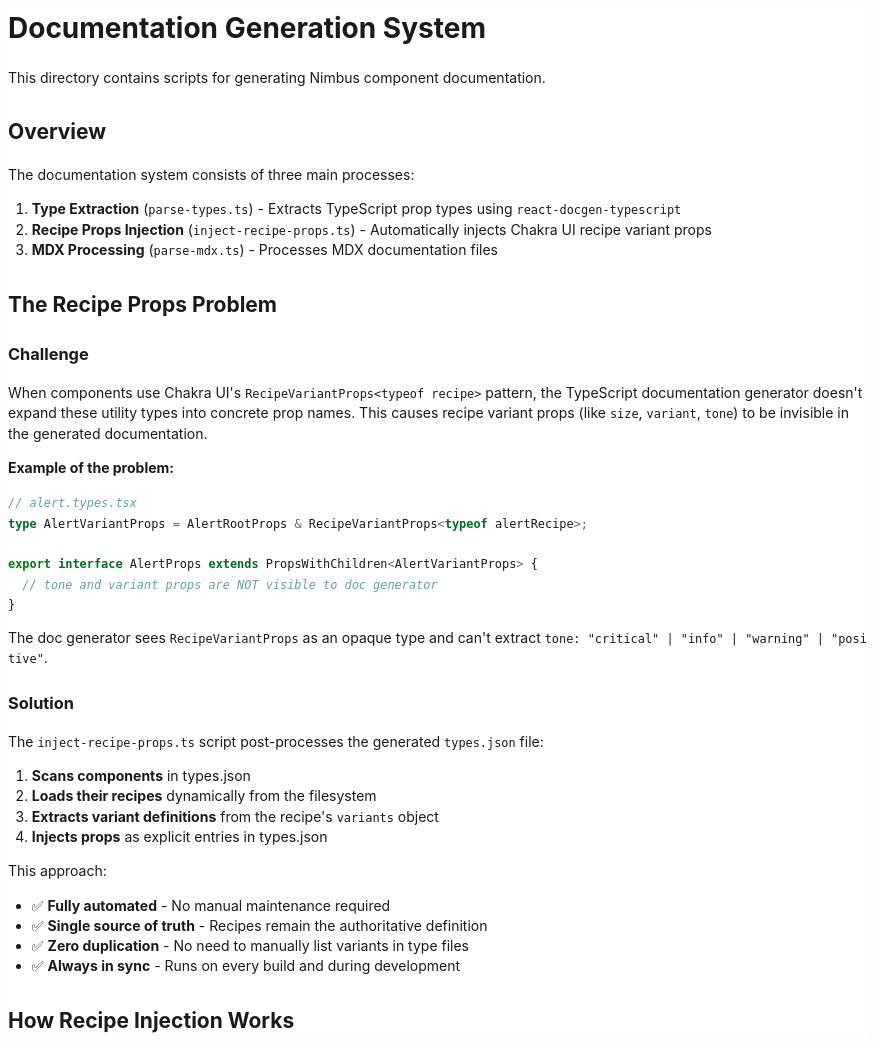 # Documentation Generation System

This directory contains scripts for generating Nimbus component documentation.

## Overview

The documentation system consists of three main processes:

1. **Type Extraction** (`parse-types.ts`) - Extracts TypeScript prop types using `react-docgen-typescript`
2. **Recipe Props Injection** (`inject-recipe-props.ts`) - Automatically injects Chakra UI recipe variant props
3. **MDX Processing** (`parse-mdx.ts`) - Processes MDX documentation files

## The Recipe Props Problem

### Challenge

When components use Chakra UI's `RecipeVariantProps<typeof recipe>` pattern, the TypeScript documentation generator doesn't expand these utility types into concrete prop names. This causes recipe variant props (like `size`, `variant`, `tone`) to be invisible in the generated documentation.

**Example of the problem:**
```typescript
// alert.types.tsx
type AlertVariantProps = AlertRootProps & RecipeVariantProps<typeof alertRecipe>;

export interface AlertProps extends PropsWithChildren<AlertVariantProps> {
  // tone and variant props are NOT visible to doc generator
}
```

The doc generator sees `RecipeVariantProps` as an opaque type and can't extract `tone: "critical" | "info" | "warning" | "positive"`.

### Solution

The `inject-recipe-props.ts` script post-processes the generated `types.json` file:

1. **Scans components** in types.json
2. **Loads their recipes** dynamically from the filesystem
3. **Extracts variant definitions** from the recipe's `variants` object
4. **Injects props** as explicit entries in types.json

This approach:
- ✅ **Fully automated** - No manual maintenance required
- ✅ **Single source of truth** - Recipes remain the authoritative definition
- ✅ **Zero duplication** - No need to manually list variants in type files
- ✅ **Always in sync** - Runs on every build and during development

## How Recipe Injection Works
